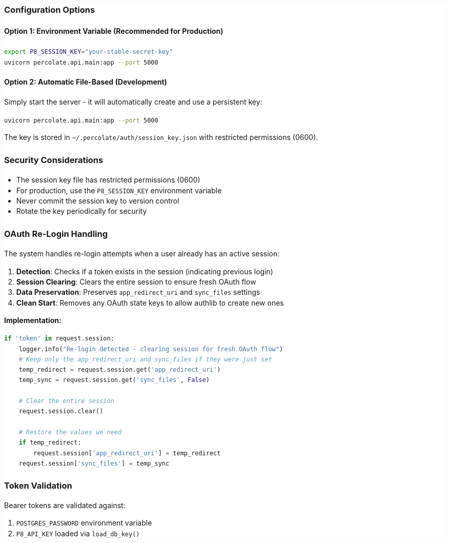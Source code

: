 ### Configuration Options

#### Option 1: Environment Variable (Recommended for Production)
```bash
export P8_SESSION_KEY="your-stable-secret-key"
uvicorn percolate.api.main:app --port 5000
```

#### Option 2: Automatic File-Based (Development)
Simply start the server - it will automatically create and use a persistent key:
```bash
uvicorn percolate.api.main:app --port 5000
```

The key is stored in `~/.percolate/auth/session_key.json` with restricted permissions (0600).

### Security Considerations

- The session key file has restricted permissions (0600)
- For production, use the `P8_SESSION_KEY` environment variable
- Never commit the session key to version control
- Rotate the key periodically for security

### OAuth Re-Login Handling

The system handles re-login attempts when a user already has an active session:

1. **Detection**: Checks if a token exists in the session (indicating previous login)
2. **Session Clearing**: Clears the entire session to ensure fresh OAuth flow
3. **Data Preservation**: Preserves `app_redirect_uri` and `sync_files` settings
4. **Clean Start**: Removes any OAuth state keys to allow authlib to create new ones

**Implementation:**
```python
if 'token' in request.session:
    logger.info("Re-login detected - clearing session for fresh OAuth flow")
    # Keep only the app_redirect_uri and sync_files if they were just set
    temp_redirect = request.session.get('app_redirect_uri')
    temp_sync = request.session.get('sync_files', False)
    
    # Clear the entire session
    request.session.clear()
    
    # Restore the values we need
    if temp_redirect:
        request.session['app_redirect_uri'] = temp_redirect
    request.session['sync_files'] = temp_sync
```

### Token Validation

Bearer tokens are validated against:
1. `POSTGRES_PASSWORD` environment variable
2. `P8_API_KEY` loaded via `load_db_key()`
